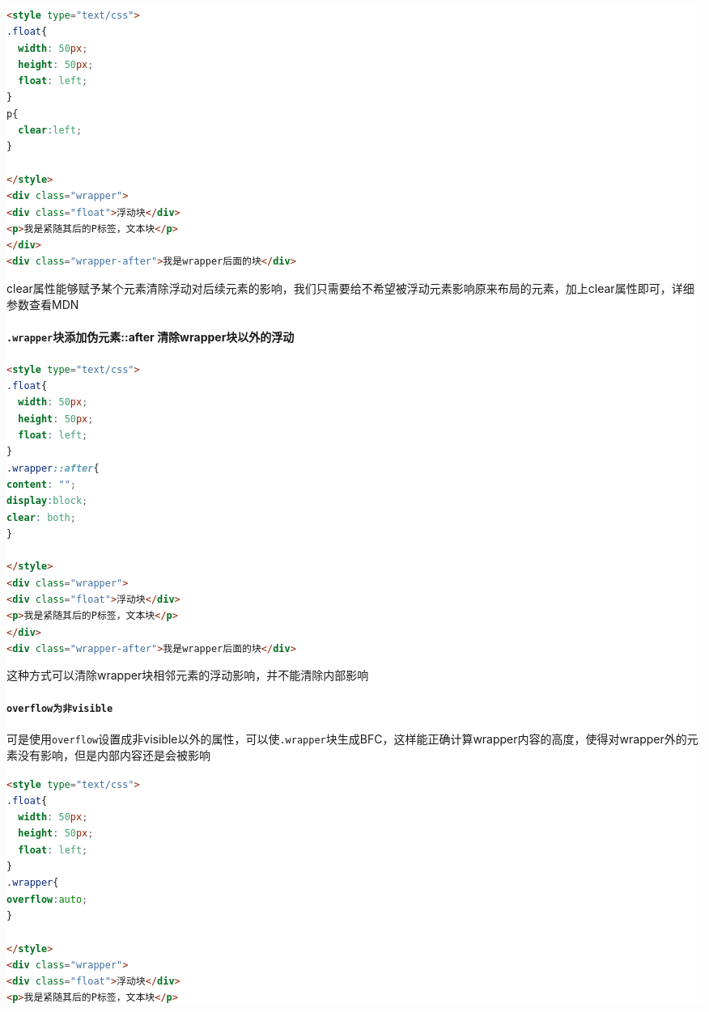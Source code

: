 ```html
<style type="text/css">
.float{
  width: 50px;
  height: 50px;
  float: left;
}
p{
  clear:left;
}

</style>
<div class="wrapper">
<div class="float">浮动块</div> 
<p>我是紧随其后的P标签，文本块</p>
</div>
<div class="wrapper-after">我是wrapper后面的块</div>
```


clear属性能够赋予某个元素清除浮动对后续元素的影响，我们只需要给不希望被浮动元素影响原来布局的元素，加上clear属性即可，详细参数查看MDN

#### `.wrapper`块添加伪元素::after 清除wrapper块以外的浮动

```html
<style type="text/css">
.float{
  width: 50px;
  height: 50px;
  float: left;
}
.wrapper::after{
content: "";
display:block;
clear: both;
}

</style>
<div class="wrapper">
<div class="float">浮动块</div> 
<p>我是紧随其后的P标签，文本块</p>
</div>
<div class="wrapper-after">我是wrapper后面的块</div>
```
这种方式可以清除wrapper块相邻元素的浮动影响，并不能清除内部影响


#### `overflow为非visible`

可是使用`overflow`设置成非visible以外的属性，可以使`.wrapper`块生成BFC，这样能正确计算wrapper内容的高度，使得对wrapper外的元素没有影响，但是内部内容还是会被影响

```html
<style type="text/css">
.float{
  width: 50px;
  height: 50px;
  float: left;
}
.wrapper{
overflow:auto;
}

</style>
<div class="wrapper">
<div class="float">浮动块</div> 
<p>我是紧随其后的P标签，文本块</p>
```